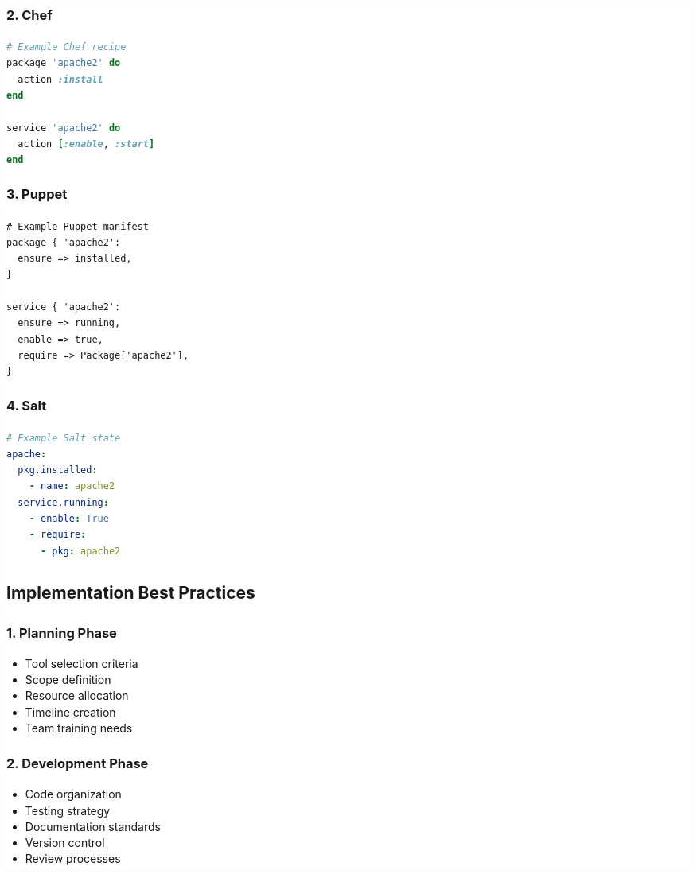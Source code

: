 
### 2. Chef
```ruby
# Example Chef recipe
package 'apache2' do
  action :install
end

service 'apache2' do
  action [:enable, :start]
end
```

### 3. Puppet
```puppet
# Example Puppet manifest
package { 'apache2':
  ensure => installed,
}

service { 'apache2':
  ensure => running,
  enable => true,
  require => Package['apache2'],
}
```

### 4. Salt
```yaml
# Example Salt state
apache:
  pkg.installed:
    - name: apache2
  service.running:
    - enable: True
    - require:
      - pkg: apache2
```

## Implementation Best Practices

### 1. Planning Phase
- Tool selection criteria
- Scope definition
- Resource allocation
- Timeline creation
- Team training needs

### 2. Development Phase
- Code organization
- Testing strategy
- Documentation standards
- Version control
- Review processes

